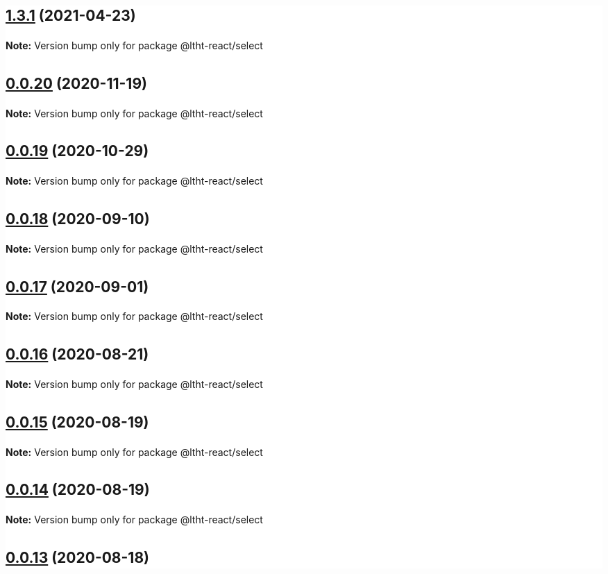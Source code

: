 ## [1.3.1](https://github.com/ltht-epr/ltht-react/compare/@ltht-react/select@1.3.0...@ltht-react/select@1.3.1) (2021-04-23)

**Note:** Version bump only for package @ltht-react/select

## [0.0.20](https://github.com/ltht-epr/ltht-react/compare/@ltht-react/select@0.0.18...@ltht-react/select@0.0.20) (2020-11-19)

**Note:** Version bump only for package @ltht-react/select

## [0.0.19](https://github.com/ltht-epr/ltht-react/compare/@ltht-react/select@0.0.18...@ltht-react/select@0.0.19) (2020-10-29)

**Note:** Version bump only for package @ltht-react/select

## [0.0.18](https://github.com/ltht-epr/ltht-react/compare/@ltht-react/select@0.0.17...@ltht-react/select@0.0.18) (2020-09-10)

**Note:** Version bump only for package @ltht-react/select

## [0.0.17](https://github.com/ltht-epr/ltht-react/compare/@ltht-react/select@0.0.16...@ltht-react/select@0.0.17) (2020-09-01)

**Note:** Version bump only for package @ltht-react/select

## [0.0.16](https://github.com/ltht-epr/ltht-react/compare/@ltht-react/select@0.0.15...@ltht-react/select@0.0.16) (2020-08-21)

**Note:** Version bump only for package @ltht-react/select

## [0.0.15](https://github.com/ltht-epr/ltht-react/compare/@ltht-react/select@0.0.14...@ltht-react/select@0.0.15) (2020-08-19)

**Note:** Version bump only for package @ltht-react/select

## [0.0.14](https://github.com/ltht-epr/ltht-react/compare/@ltht-react/select@0.0.13...@ltht-react/select@0.0.14) (2020-08-19)

**Note:** Version bump only for package @ltht-react/select

## [0.0.13](https://github.com/ltht-epr/ltht-react/compare/@ltht-react/select@0.0.12...@ltht-react/select@0.0.13) (2020-08-18)
